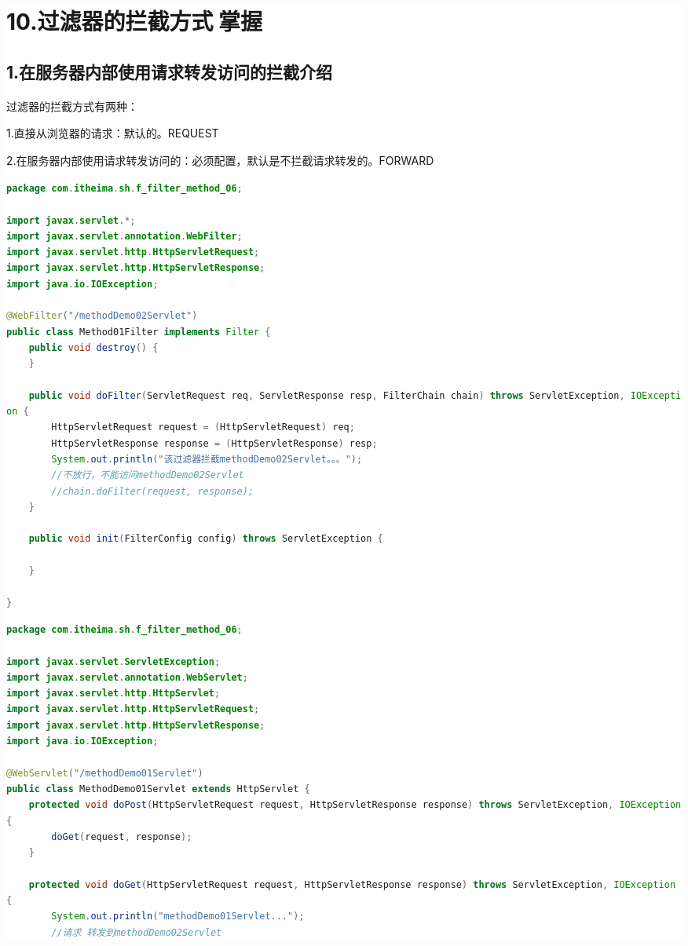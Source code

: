 

# 10.过滤器的拦截方式 掌握

## 1.在服务器内部使用请求转发访问的拦截介绍

过滤器的拦截方式有两种：

1.直接从浏览器的请求：默认的。REQUEST

2.在服务器内部使用请求转发访问的：必须配置，默认是不拦截请求转发的。FORWARD

~~~java
package com.itheima.sh.f_filter_method_06;

import javax.servlet.*;
import javax.servlet.annotation.WebFilter;
import javax.servlet.http.HttpServletRequest;
import javax.servlet.http.HttpServletResponse;
import java.io.IOException;

@WebFilter("/methodDemo02Servlet")
public class Method01Filter implements Filter {
    public void destroy() {
    }

    public void doFilter(ServletRequest req, ServletResponse resp, FilterChain chain) throws ServletException, IOException {
        HttpServletRequest request = (HttpServletRequest) req;
        HttpServletResponse response = (HttpServletResponse) resp;
        System.out.println("该过滤器拦截methodDemo02Servlet。。。");
        //不放行，不能访问methodDemo02Servlet
        //chain.doFilter(request, response);
    }

    public void init(FilterConfig config) throws ServletException {

    }

}

~~~



~~~java
package com.itheima.sh.f_filter_method_06;

import javax.servlet.ServletException;
import javax.servlet.annotation.WebServlet;
import javax.servlet.http.HttpServlet;
import javax.servlet.http.HttpServletRequest;
import javax.servlet.http.HttpServletResponse;
import java.io.IOException;

@WebServlet("/methodDemo01Servlet")
public class MethodDemo01Servlet extends HttpServlet {
    protected void doPost(HttpServletRequest request, HttpServletResponse response) throws ServletException, IOException {
        doGet(request, response);
    }

    protected void doGet(HttpServletRequest request, HttpServletResponse response) throws ServletException, IOException {
        System.out.println("methodDemo01Servlet...");
        //请求 转发到methodDemo02Servlet
~~~